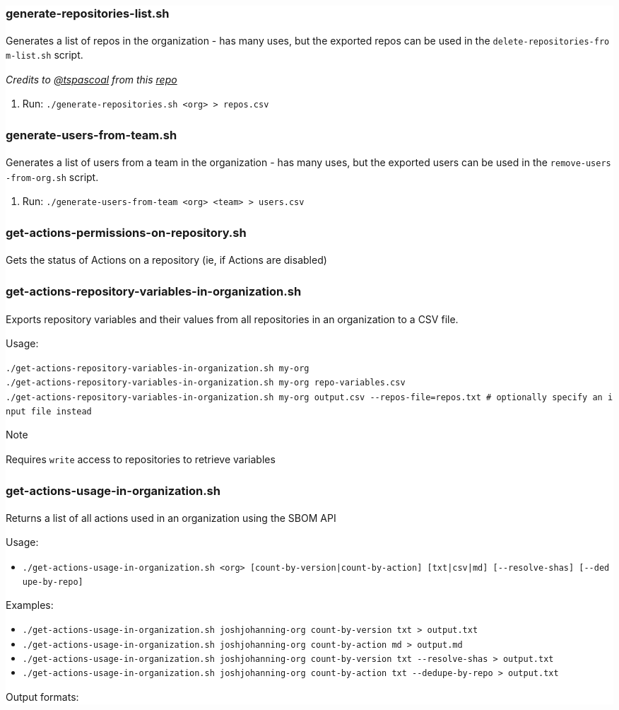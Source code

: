 ### generate-repositories-list.sh

Generates a list of repos in the organization - has many uses, but the exported repos can be used in the `delete-repositories-from-list.sh` script.

*Credits to [@tspascoal](https://github.com/tspascoal) from this [repo](https://github.com/tspascoal/dependabot-alerts-helper)*

1. Run: `./generate-repositories.sh <org> > repos.csv`

### generate-users-from-team.sh

Generates a list of users from a team in the organization - has many uses, but the exported users can be used in the `remove-users-from-org.sh` script.

1. Run: `./generate-users-from-team <org> <team> > users.csv`

### get-actions-permissions-on-repository.sh

Gets the status of Actions on a repository (ie, if Actions are disabled)

### get-actions-repository-variables-in-organization.sh

Exports repository variables and their values from all repositories in an organization to a CSV file.

Usage:

```shell
./get-actions-repository-variables-in-organization.sh my-org
./get-actions-repository-variables-in-organization.sh my-org repo-variables.csv
./get-actions-repository-variables-in-organization.sh my-org output.csv --repos-file=repos.txt # optionally specify an input file instead
```

> [!NOTE]
> Requires `write` access to repositories to retrieve variables

### get-actions-usage-in-organization.sh

Returns a list of all actions used in an organization using the SBOM API

Usage:

- `./get-actions-usage-in-organization.sh <org> [count-by-version|count-by-action] [txt|csv|md] [--resolve-shas] [--dedupe-by-repo]`

Examples:

- `./get-actions-usage-in-organization.sh joshjohanning-org count-by-version txt > output.txt`
- `./get-actions-usage-in-organization.sh joshjohanning-org count-by-action md > output.md`
- `./get-actions-usage-in-organization.sh joshjohanning-org count-by-version txt --resolve-shas > output.txt`
- `./get-actions-usage-in-organization.sh joshjohanning-org count-by-action txt --dedupe-by-repo > output.txt`

Output formats:
